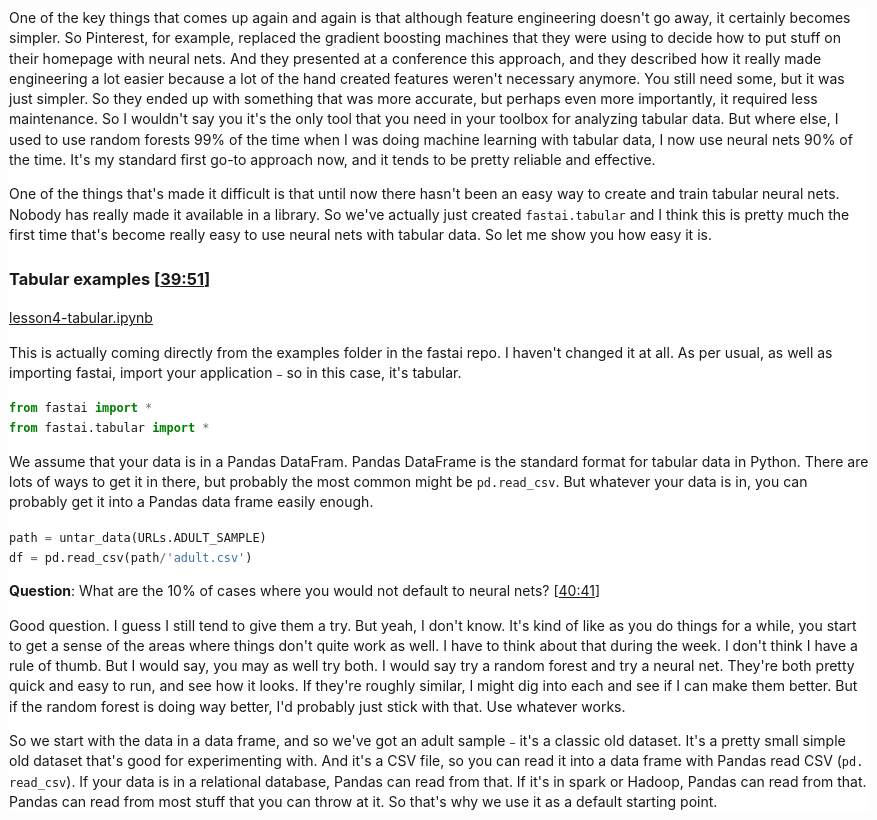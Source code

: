 One of the key things that comes up again and again is that although feature engineering doesn't go away, it certainly becomes simpler. So Pinterest, for example, replaced the gradient boosting machines that they were using to decide how to put stuff on their homepage with neural nets. And they presented at a conference this approach, and they described how it really made engineering a lot easier because a lot of the hand created features weren't necessary anymore. You still need some, but it was just simpler. So they ended up with something that was more accurate, but perhaps even more importantly, it required less maintenance. So I wouldn't say you it's the only tool that you need in your toolbox for analyzing tabular data. But where else, I used to use random forests 99% of the time when I was doing machine learning with tabular data, I now use neural nets 90% of the time. It's my standard first go-to approach now, and it tends to be pretty reliable and effective.

One of the things that's made it difficult is that until now there hasn't been an easy way to create and train tabular neural nets. Nobody has really made it available in a library. So we've actually just created `fastai.tabular` and I think this is pretty much the first time that's become really easy to use neural nets with tabular data. So let me show you how easy it is.

### Tabular examples [[39:51](https://youtu.be/C9UdVPE3ynA?t=2391)]

[lesson4-tabular.ipynb](https://nbviewer.jupyter.org/github/fastai/course-v3/blob/master/nbs/dl1/lesson4-tabular.ipynb)

This is actually coming directly from the examples folder in the fastai repo. I haven't changed it at all. As per usual, as well as importing fastai, import your application﹣so in this case, it's tabular.

```python
from fastai import *
from fastai.tabular import *
```

We assume that your data is in a Pandas DataFram. Pandas DataFrame is the standard format for tabular data in Python. There are lots of ways to get it in there, but probably the most common might be `pd.read_csv`. But whatever your data is in, you can probably get it into a Pandas data frame easily enough.

```python
path = untar_data(URLs.ADULT_SAMPLE)
df = pd.read_csv(path/'adult.csv')
```

**Question**: What are the 10% of cases where you would not default to neural nets? [[40:41](https://youtu.be/C9UdVPE3ynA?t=2441)]

Good question. I guess I still tend to give them a try. But yeah, I don't know. It's kind of like as you do things for a while, you start to get a sense of the areas where things don't quite work as well. I have to think about that during the week. I don't think I have a rule of thumb. But I would say, you may as well try both. I would say try a random forest and try a neural net. They're both pretty quick and easy to run, and see how it looks. If they're roughly similar, I might dig into each and see if I can make them better. But if the random forest is doing way better, I'd probably just stick with that. Use whatever works.

So we start with the data in a data frame, and so we've got an adult sample﹣it's a classic old dataset. It's a pretty small simple old dataset that's good for experimenting with. And it's a CSV file, so you can read it into a data frame with Pandas read CSV (`pd.read_csv`). If your data is in a relational database, Pandas can read from that. If it's in spark or Hadoop, Pandas can read from that. Pandas can read from most stuff that you can throw at it. So that's why we use it as a default starting point.
